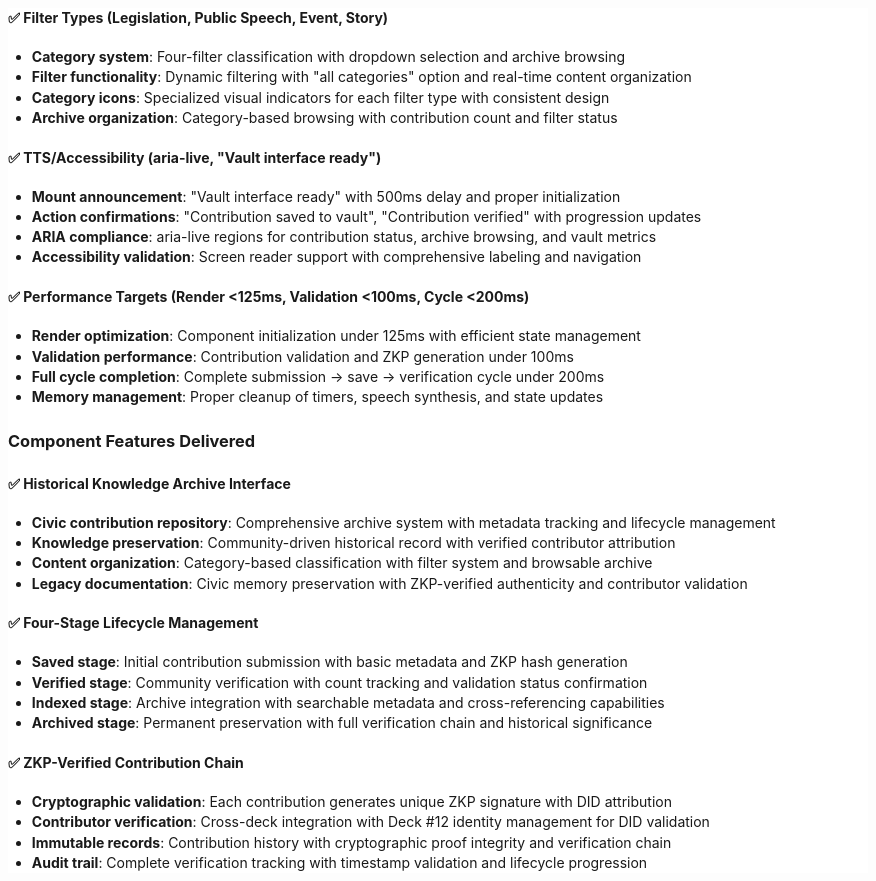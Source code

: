 #### ✅ Filter Types (Legislation, Public Speech, Event, Story)
- **Category system**: Four-filter classification with dropdown selection and archive browsing
- **Filter functionality**: Dynamic filtering with "all categories" option and real-time content organization
- **Category icons**: Specialized visual indicators for each filter type with consistent design
- **Archive organization**: Category-based browsing with contribution count and filter status

#### ✅ TTS/Accessibility (aria-live, "Vault interface ready")
- **Mount announcement**: "Vault interface ready" with 500ms delay and proper initialization
- **Action confirmations**: "Contribution saved to vault", "Contribution verified" with progression updates
- **ARIA compliance**: aria-live regions for contribution status, archive browsing, and vault metrics
- **Accessibility validation**: Screen reader support with comprehensive labeling and navigation

#### ✅ Performance Targets (Render <125ms, Validation <100ms, Cycle <200ms)
- **Render optimization**: Component initialization under 125ms with efficient state management
- **Validation performance**: Contribution validation and ZKP generation under 100ms
- **Full cycle completion**: Complete submission → save → verification cycle under 200ms
- **Memory management**: Proper cleanup of timers, speech synthesis, and state updates

### Component Features Delivered

#### ✅ Historical Knowledge Archive Interface
- **Civic contribution repository**: Comprehensive archive system with metadata tracking and lifecycle management
- **Knowledge preservation**: Community-driven historical record with verified contributor attribution
- **Content organization**: Category-based classification with filter system and browsable archive
- **Legacy documentation**: Civic memory preservation with ZKP-verified authenticity and contributor validation

#### ✅ Four-Stage Lifecycle Management
- **Saved stage**: Initial contribution submission with basic metadata and ZKP hash generation
- **Verified stage**: Community verification with count tracking and validation status confirmation
- **Indexed stage**: Archive integration with searchable metadata and cross-referencing capabilities
- **Archived stage**: Permanent preservation with full verification chain and historical significance

#### ✅ ZKP-Verified Contribution Chain
- **Cryptographic validation**: Each contribution generates unique ZKP signature with DID attribution
- **Contributor verification**: Cross-deck integration with Deck #12 identity management for DID validation
- **Immutable records**: Contribution history with cryptographic proof integrity and verification chain
- **Audit trail**: Complete verification tracking with timestamp validation and lifecycle progression
